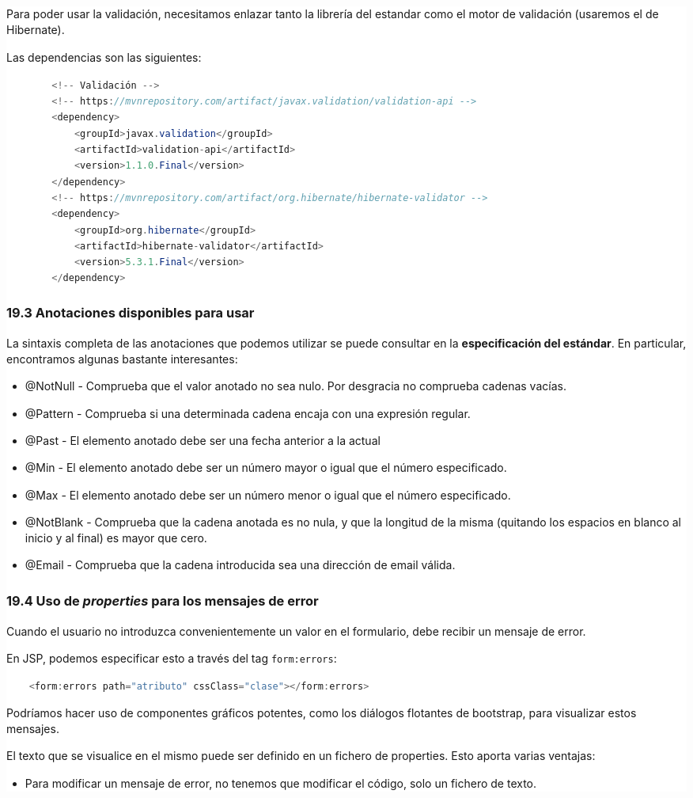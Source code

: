 Para poder usar la validación, necesitamos enlazar tanto la librería del estandar como el motor de validación (usaremos el de Hibernate).

Las dependencias son las siguientes:

```java
        <!-- Validación -->
        <!-- https://mvnrepository.com/artifact/javax.validation/validation-api -->
        <dependency>
            <groupId>javax.validation</groupId>
            <artifactId>validation-api</artifactId>
            <version>1.1.0.Final</version>
        </dependency>
        <!-- https://mvnrepository.com/artifact/org.hibernate/hibernate-validator -->
        <dependency>
            <groupId>org.hibernate</groupId>
            <artifactId>hibernate-validator</artifactId>
            <version>5.3.1.Final</version>
        </dependency>
```        

### 19.3 Anotaciones disponibles para usar

La sintaxis completa de las anotaciones que podemos utilizar se puede consultar en la **especificación del estándar**. En particular, encontramos algunas bastante interesantes:

* @NotNull - Comprueba que el valor anotado no sea nulo. Por desgracia no comprueba cadenas vacías.

* @Pattern - Comprueba si una determinada cadena encaja con una expresión regular.

* @Past - El elemento anotado debe ser una fecha anterior a la actual

* @Min - El elemento anotado debe ser un número mayor o igual que el número especificado.

* @Max - El elemento anotado debe ser un número menor o igual que el número especificado.

* @NotBlank - Comprueba que la cadena anotada es no nula, y que la longitud de la misma (quitando los espacios en blanco al inicio y al final) es mayor que cero.

* @Email - Comprueba que la cadena introducida sea una dirección de email válida.

### 19.4 Uso de *properties* para los mensajes de error

Cuando el usuario no introduzca convenientemente un valor en el formulario, debe recibir un mensaje de error.

En JSP, podemos especificar esto a través del tag `form:errors`:

```java
    <form:errors path="atributo" cssClass="clase"></form:errors>
```

Podríamos hacer uso de componentes gráficos potentes, como los diálogos flotantes de bootstrap, para visualizar estos mensajes.

El texto que se visualice en el mismo puede ser definido en un fichero de properties. Esto aporta varias ventajas:

* Para modificar un mensaje de error, no tenemos que modificar el código, solo un fichero de texto.
